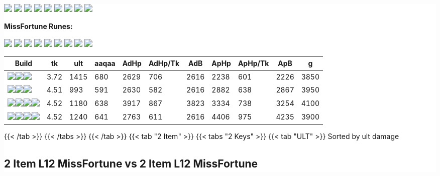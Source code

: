 ![](/Styles/Precision/PressTheAttack/PressTheAttack.png)
![](/Styles/Precision/Overheal.png)
![](/Styles/Precision/LegendAlacrity/LegendAlacrity.png)
![](/Styles/Precision/CutDown/CutDown.png)
![](/Styles/Sorcery/AbsoluteFocus/AbsoluteFocus.png)
![](/Styles/Sorcery/GatheringStorm/GatheringStorm.png)
![](/StatMods/StatModsAdaptiveForceIcon.png)
![](/StatMods/StatModsAdaptiveForceIcon.png)
![](/StatMods/StatModsArmorIcon.png)



**MissFortune Runes:**


![](/Styles/Precision/PressTheAttack/PressTheAttack.png)
![](/Styles/Precision/Overheal.png)
![](/Styles/Precision/LegendBloodline/LegendBloodline.png)
![](/Styles/Precision/CutDown/CutDown.png)
![](/Styles/Sorcery/AbsoluteFocus/AbsoluteFocus.png)
![](/Styles/Sorcery/GatheringStorm/GatheringStorm.png)
![](/StatMods/StatModsAdaptiveForceIcon.png)
![](/StatMods/StatModsAdaptiveForceIcon.png)
![](/StatMods/StatModsArmorIcon.png)





 Build |tk|ult|aaqaa|AdHp|AdHp/Tk|AdB|ApHp|ApHp/Tk|ApB|g
-|-|-|-|-|-|-|-|-|-|-
![](/item/6691.png)![](/item/1001.png)![](/item/1055.png)|3.72|1415|680|2629|706|2616|2238|601|2226|3850
![](/item/3091.png)![](/item/1001.png)![](/item/1055.png)|4.51|993|591|2630|582|2616|2882|638|2867|3950
![](/item/6673.png)![](/item/1001.png)![](/item/1055.png)![](/item/1036.png)|4.52|1180|638|3917|867|3823|3334|738|3254|4100
![](/item/3156.png)![](/item/1001.png)![](/item/1055.png)![](/item/1036.png)|4.52|1240|641|2763|611|2616|4406|975|4235|3900
{{< /tab >}}
{{< /tabs >}}
{{< /tab >}}
{{< tab "2 Item" >}}
{{< tabs "2 Keys" >}}
{{< tab "ULT" >}}
Sorted by ult damage
## 2 Item L12 MissFortune vs 2 Item L12 MissFortune
